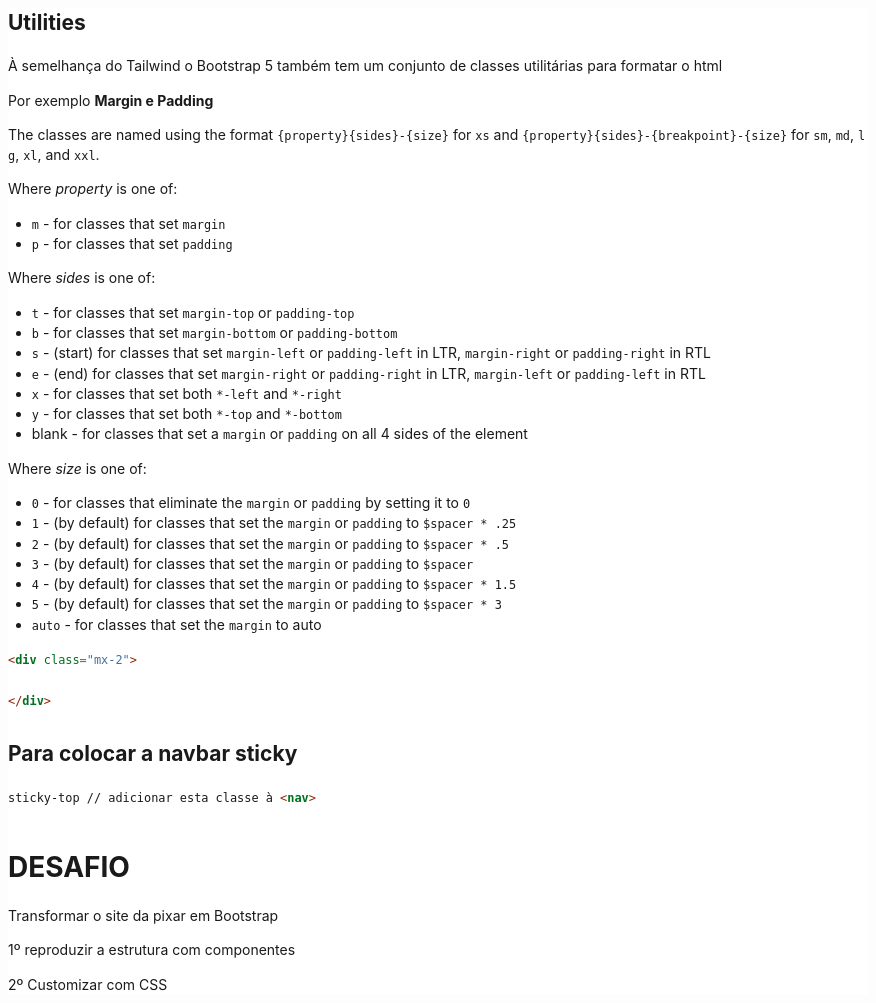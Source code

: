 
## Utilities

À semelhança do Tailwind o Bootstrap 5  também tem um conjunto de classes utilitárias para formatar o html

Por exemplo **Margin e Padding**

The classes are named using the format `{property}{sides}-{size}` for `xs` and `{property}{sides}-{breakpoint}-{size}` for `sm`, `md`, `lg`, `xl`, and `xxl`.

Where _property_ is one of:

-   `m` - for classes that set `margin`
-   `p` - for classes that set `padding`

Where _sides_ is one of:

-   `t` - for classes that set `margin-top` or `padding-top`
-   `b` - for classes that set `margin-bottom` or `padding-bottom`
-   `s` - (start) for classes that set `margin-left` or `padding-left` in LTR, `margin-right` or `padding-right` in RTL
-   `e` - (end) for classes that set `margin-right` or `padding-right` in LTR, `margin-left` or `padding-left` in RTL
-   `x` - for classes that set both `*-left` and `*-right`
-   `y` - for classes that set both `*-top` and `*-bottom`
-   blank - for classes that set a `margin` or `padding` on all 4 sides of the element

Where _size_ is one of:

-   `0` - for classes that eliminate the `margin` or `padding` by setting it to `0`
-   `1` - (by default) for classes that set the `margin` or `padding` to `$spacer * .25`
-   `2` - (by default) for classes that set the `margin` or `padding` to `$spacer * .5`
-   `3` - (by default) for classes that set the `margin` or `padding` to `$spacer`
-   `4` - (by default) for classes that set the `margin` or `padding` to `$spacer * 1.5`
-   `5` - (by default) for classes that set the `margin` or `padding` to `$spacer * 3`
-   `auto` - for classes that set the `margin` to auto

```html
<div class="mx-2">

</div>
```




Para colocar a navbar sticky
----------------------------

```html
sticky-top // adicionar esta classe à <nav>
```

DESAFIO
=======

Transformar o site da pixar em Bootstrap

1º reproduzir a estrutura com componentes

2º Customizar com CSS